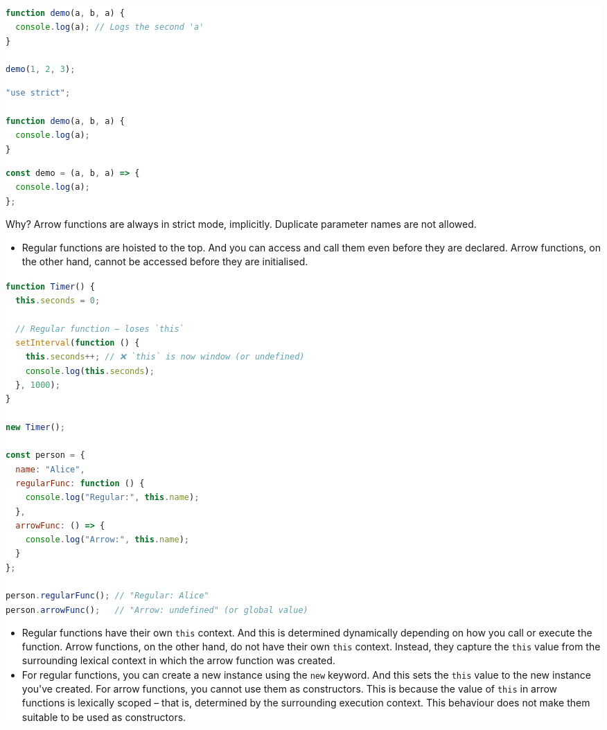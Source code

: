 ```javascript
function demo(a, b, a) {
  console.log(a); // Logs the second 'a'
}

demo(1, 2, 3);
```
```javascript
"use strict";

function demo(a, b, a) {
  console.log(a);
}
```
```javascript
const demo = (a, b, a) => {
  console.log(a);
};
```
Why?
Arrow functions are always in strict mode, implicitly.
Duplicate parameter names are not allowed.

- Regular functions are hoisted to the top. And you can access and call them even before they are declared. Arrow functions, on the other hand, cannot be accessed before they are initialised.
```javascript
function Timer() {
  this.seconds = 0;

  // Regular function — loses `this`
  setInterval(function () {
    this.seconds++; // ❌ `this` is now window (or undefined)
    console.log(this.seconds);
  }, 1000);
}

new Timer();

const person = {
  name: "Alice",
  regularFunc: function () {
    console.log("Regular:", this.name);
  },
  arrowFunc: () => {
    console.log("Arrow:", this.name);
  }
};

person.regularFunc(); // "Regular: Alice"
person.arrowFunc();   // "Arrow: undefined" (or global value)

```
- Regular functions have their own `this` context. And this is determined dynamically depending on how you call or execute the function. Arrow functions, on the other hand, do not have their own `this` context. Instead, they capture the `this` value from the surrounding lexical context in which the arrow function was created.
- For regular functions, you can create a new instance using the `new` keyword. And this sets the `this` value to the new instance you've created. For arrow functions, you cannot use them as constructors. This is because the value of `this` in arrow functions is lexically scoped – that is, determined by the surrounding execution context. This behaviour does not make them suitable to be used as constructors.
